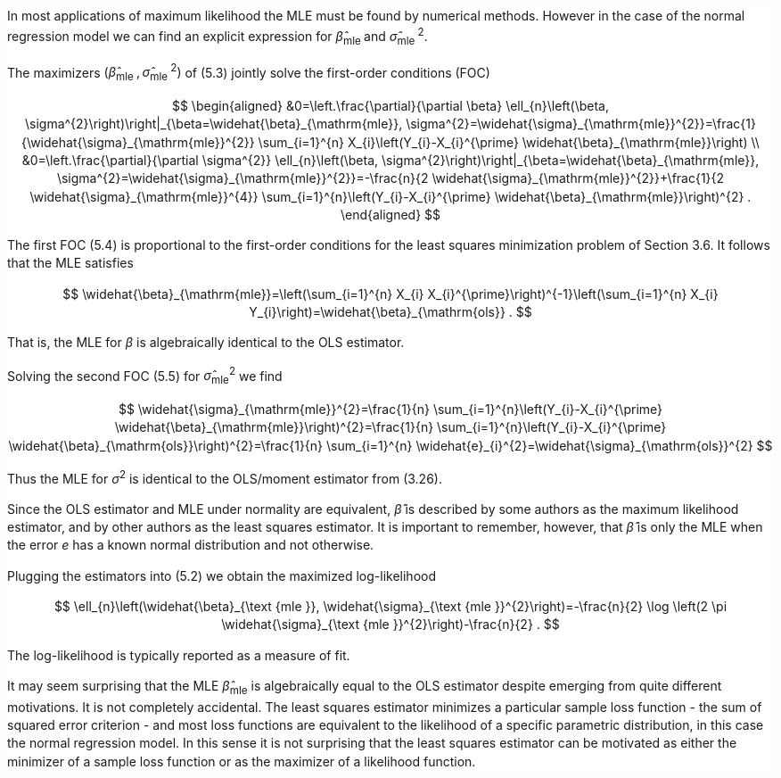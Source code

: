 In most applications of maximum likelihood the MLE must be found by numerical methods. However in the case of the normal regression model we can find an explicit expression for $\widehat{\beta}_{\text {mle }}$ and $\widehat{\sigma}_{\text {mle }}^{2}$.

The maximizers $\left(\widehat{\beta}_{\text {mle }}, \widehat{\sigma}_{\text {mle }}^{2}\right)$ of (5.3) jointly solve the first-order conditions (FOC)

$$
\begin{aligned}
&0=\left.\frac{\partial}{\partial \beta} \ell_{n}\left(\beta, \sigma^{2}\right)\right|_{\beta=\widehat{\beta}_{\mathrm{mle}}, \sigma^{2}=\widehat{\sigma}_{\mathrm{mle}}^{2}}=\frac{1}{\widehat{\sigma}_{\mathrm{mle}}^{2}} \sum_{i=1}^{n} X_{i}\left(Y_{i}-X_{i}^{\prime} \widehat{\beta}_{\mathrm{mle}}\right) \\
&0=\left.\frac{\partial}{\partial \sigma^{2}} \ell_{n}\left(\beta, \sigma^{2}\right)\right|_{\beta=\widehat{\beta}_{\mathrm{mle}}, \sigma^{2}=\widehat{\sigma}_{\mathrm{mle}}^{2}}=-\frac{n}{2 \widehat{\sigma}_{\mathrm{mle}}^{2}}+\frac{1}{2 \widehat{\sigma}_{\mathrm{mle}}^{4}} \sum_{i=1}^{n}\left(Y_{i}-X_{i}^{\prime} \widehat{\beta}_{\mathrm{mle}}\right)^{2} .
\end{aligned}
$$

The first FOC (5.4) is proportional to the first-order conditions for the least squares minimization problem of Section 3.6. It follows that the MLE satisfies

$$
\widehat{\beta}_{\mathrm{mle}}=\left(\sum_{i=1}^{n} X_{i} X_{i}^{\prime}\right)^{-1}\left(\sum_{i=1}^{n} X_{i} Y_{i}\right)=\widehat{\beta}_{\mathrm{ols}} .
$$

That is, the MLE for $\beta$ is algebraically identical to the OLS estimator.

Solving the second FOC (5.5) for $\widehat{\sigma}_{\mathrm{mle}}^{2}$ we find

$$
\widehat{\sigma}_{\mathrm{mle}}^{2}=\frac{1}{n} \sum_{i=1}^{n}\left(Y_{i}-X_{i}^{\prime} \widehat{\beta}_{\mathrm{mle}}\right)^{2}=\frac{1}{n} \sum_{i=1}^{n}\left(Y_{i}-X_{i}^{\prime} \widehat{\beta}_{\mathrm{ols}}\right)^{2}=\frac{1}{n} \sum_{i=1}^{n} \widehat{e}_{i}^{2}=\widehat{\sigma}_{\mathrm{ols}}^{2}
$$

Thus the MLE for $\sigma^{2}$ is identical to the OLS/moment estimator from (3.26).

Since the OLS estimator and MLE under normality are equivalent, $\widehat{\beta}$ is described by some authors as the maximum likelihood estimator, and by other authors as the least squares estimator. It is important to remember, however, that $\widehat{\beta}$ is only the MLE when the error $e$ has a known normal distribution and not otherwise.

Plugging the estimators into (5.2) we obtain the maximized log-likelihood

$$
\ell_{n}\left(\widehat{\beta}_{\text {mle }}, \widehat{\sigma}_{\text {mle }}^{2}\right)=-\frac{n}{2} \log \left(2 \pi \widehat{\sigma}_{\text {mle }}^{2}\right)-\frac{n}{2} .
$$

The log-likelihood is typically reported as a measure of fit.

It may seem surprising that the MLE $\widehat{\beta}_{\mathrm{mle}}$ is algebraically equal to the OLS estimator despite emerging from quite different motivations. It is not completely accidental. The least squares estimator minimizes a particular sample loss function - the sum of squared error criterion - and most loss functions are equivalent to the likelihood of a specific parametric distribution, in this case the normal regression model. In this sense it is not surprising that the least squares estimator can be motivated as either the minimizer of a sample loss function or as the maximizer of a likelihood function.
